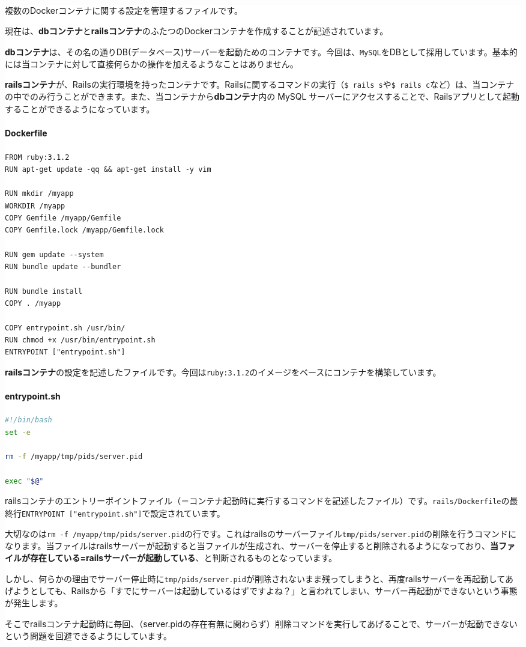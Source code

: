 
複数のDockerコンテナに関する設定を管理するファイルです。

現在は、**dbコンテナ**と**railsコンテナ**のふたつのDockerコンテナを作成することが記述されています。

**dbコンテナ**は、その名の通りDB(データベース)サーバーを起動ためのコンテナです。今回は、`MySQL`をDBとして採用しています。基本的には当コンテナに対して直接何らかの操作を加えるようなことはありません。

**railsコンテナ**が、Railsの実行環境を持ったコンテナです。Railsに関するコマンドの実行（`$ rails s`や`$ rails c`など）は、当コンテナの中でのみ行うことができます。また、当コンテナから**dbコンテナ**内の MySQL サーバーにアクセスすることで、Railsアプリとして起動することができるようになっています。

#### Dockerfile

```dockerfile:rails/Dockerfile
FROM ruby:3.1.2
RUN apt-get update -qq && apt-get install -y vim

RUN mkdir /myapp
WORKDIR /myapp
COPY Gemfile /myapp/Gemfile
COPY Gemfile.lock /myapp/Gemfile.lock

RUN gem update --system
RUN bundle update --bundler

RUN bundle install
COPY . /myapp

COPY entrypoint.sh /usr/bin/
RUN chmod +x /usr/bin/entrypoint.sh
ENTRYPOINT ["entrypoint.sh"]
```

**railsコンテナ**の設定を記述したファイルです。今回は`ruby:3.1.2`のイメージをベースにコンテナを構築しています。

#### entrypoint.sh

```sh:rails/entrypoint.sh
#!/bin/bash
set -e

rm -f /myapp/tmp/pids/server.pid

exec "$@"
```

railsコンテナのエントリーポイントファイル（＝コンテナ起動時に実行するコマンドを記述したファイル）です。`rails/Dockerfile`の最終行`ENTRYPOINT ["entrypoint.sh"]`で設定されています。

大切なのは`rm -f /myapp/tmp/pids/server.pid`の行です。これはrailsのサーバーファイル`tmp/pids/server.pid`の削除を行うコマンドになります。当ファイルはrailsサーバーが起動すると当ファイルが生成され、サーバーを停止すると削除されるようになっており、**当ファイルが存在している=railsサーバーが起動している**、と判断されるものとなっています。

しかし、何らかの理由でサーバー停止時に`tmp/pids/server.pid`が削除されないまま残ってしまうと、再度railsサーバーを再起動してあげようとしても、Railsから「すでにサーバーは起動しているはずですよね？」と言われてしまい、サーバー再起動ができないという事態が発生します。

そこでrailsコンテナ起動時に毎回、（server.pidの存在有無に関わらず）削除コマンドを実行してあげることで、サーバーが起動できないという問題を回避できるようにしています。
